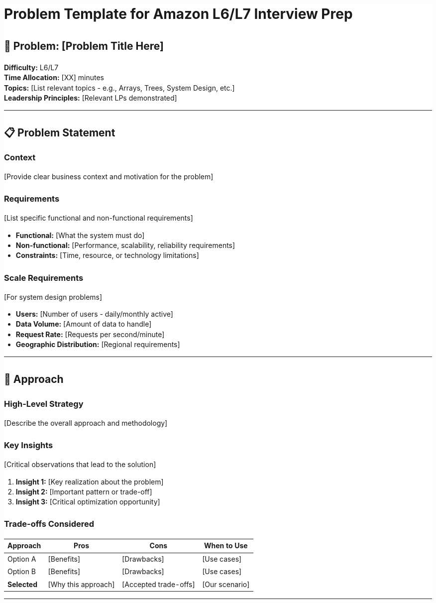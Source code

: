 # Problem Template for Amazon L6/L7 Interview Prep

## 🎯 Problem: [Problem Title Here]

**Difficulty:** L6/L7  
**Time Allocation:** [XX] minutes  
**Topics:** [List relevant topics - e.g., Arrays, Trees, System Design, etc.]  
**Leadership Principles:** [Relevant LPs demonstrated]

---

## 📋 Problem Statement

### Context
[Provide clear business context and motivation for the problem]

### Requirements
[List specific functional and non-functional requirements]
- **Functional:** [What the system must do]
- **Non-functional:** [Performance, scalability, reliability requirements]
- **Constraints:** [Time, resource, or technology limitations]

### Scale Requirements
[For system design problems]
- **Users:** [Number of users - daily/monthly active]
- **Data Volume:** [Amount of data to handle]
- **Request Rate:** [Requests per second/minute]
- **Geographic Distribution:** [Regional requirements]

---

## 🚀 Approach

### High-Level Strategy
[Describe the overall approach and methodology]

### Key Insights
[Critical observations that lead to the solution]
1. **Insight 1:** [Key realization about the problem]
2. **Insight 2:** [Important pattern or trade-off]
3. **Insight 3:** [Critical optimization opportunity]

### Trade-offs Considered
| Approach | Pros | Cons | When to Use |
|----------|------|------|-------------|
| Option A | [Benefits] | [Drawbacks] | [Use cases] |
| Option B | [Benefits] | [Drawbacks] | [Use cases] |
| **Selected** | [Why this approach] | [Accepted trade-offs] | [Our scenario] |

---